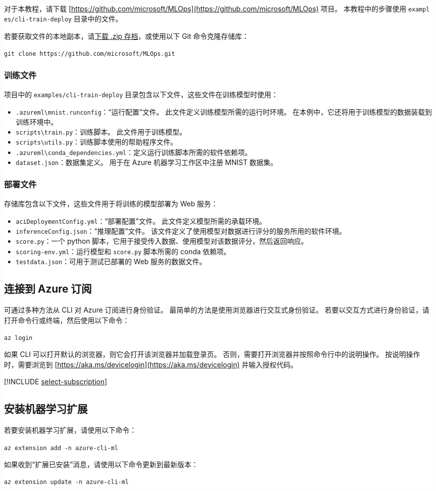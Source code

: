对于本教程，请下载 [https://github.com/microsoft/MLOps](https://github.com/microsoft/MLOps) 项目。 本教程中的步骤使用 `examples/cli-train-deploy` 目录中的文件。

若要获取文件的本地副本，请[下载 .zip 存档](https://github.com/microsoft/MLOps/archive/master.zip)，或使用以下 Git 命令克隆存储库：

```azurecli
git clone https://github.com/microsoft/MLOps.git
```

### <a name="training-files"></a>训练文件

项目中的 `examples/cli-train-deploy` 目录包含以下文件，这些文件在训练模型时使用：

* `.azureml\mnist.runconfig`：“运行配置”文件。 此文件定义训练模型所需的运行时环境。 在本例中，它还将用于训练模型的数据装载到训练环境中。
* `scripts\train.py`：训练脚本。 此文件用于训练模型。
* `scripts\utils.py`：训练脚本使用的帮助程序文件。
* `.azureml\conda_dependencies.yml`：定义运行训练脚本所需的软件依赖项。
* `dataset.json`：数据集定义。 用于在 Azure 机器学习工作区中注册 MNIST 数据集。

### <a name="deployment-files"></a>部署文件

存储库包含以下文件，这些文件用于将训练的模型部署为 Web 服务：

* `aciDeploymentConfig.yml`：“部署配置”文件。 此文件定义模型所需的承载环境。
* `inferenceConfig.json`：“推理配置”文件。 该文件定义了使用模型对数据进行评分的服务所用的软件环境。
* `score.py`：一个 python 脚本，它用于接受传入数据、使用模型对该数据评分，然后返回响应。
* `scoring-env.yml`：运行模型和 `score.py` 脚本所需的 conda 依赖项。
* `testdata.json`：可用于测试已部署的 Web 服务的数据文件。

## <a name="connect-to-your-azure-subscription"></a>连接到 Azure 订阅

可通过多种方法从 CLI 对 Azure 订阅进行身份验证。 最简单的方法是使用浏览器进行交互式身份验证。 若要以交互方式进行身份验证，请打开命令行或终端，然后使用以下命令：

```azurecli
az login
```

如果 CLI 可以打开默认的浏览器，则它会打开该浏览器并加载登录页。 否则，需要打开浏览器并按照命令行中的说明操作。 按说明操作时，需要浏览到 [https://aka.ms/devicelogin](https://aka.ms/devicelogin) 并输入授权代码。

[!INCLUDE [select-subscription](../../includes/machine-learning-cli-subscription.md)] 

## <a name="install-the-machine-learning-extension"></a>安装机器学习扩展

若要安装机器学习扩展，请使用以下命令：

```azurecli
az extension add -n azure-cli-ml
```

如果收到“扩展已安装”消息，请使用以下命令更新到最新版本：

```azurecli
az extension update -n azure-cli-ml
```
